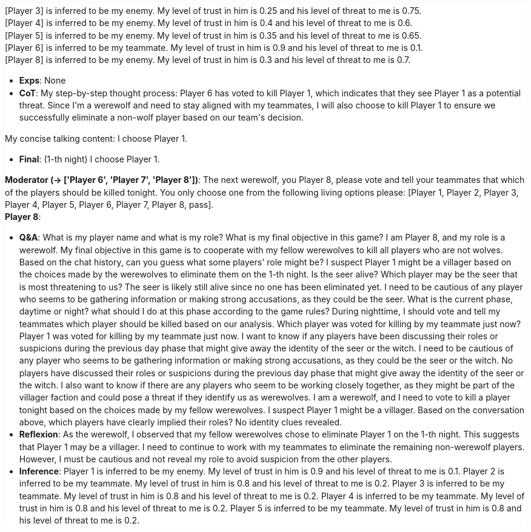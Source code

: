 [Player 3] is inferred to be my enemy. My level of trust in him is 0.25 and his level of threat to me is 0.75.  
[Player 4] is inferred to be my enemy. My level of trust in him is 0.4 and his level of threat to me is 0.6.  
[Player 5] is inferred to be my enemy. My level of trust in him is 0.35 and his level of threat to me is 0.65.  
[Player 6] is inferred to be my teammate. My level of trust in him is 0.9 and his level of threat to me is 0.1.  
[Player 8] is inferred to be my enemy. My level of trust in him is 0.3 and his level of threat to me is 0.7.  
<EOS>  
- **Exps**: None  
- **CoT**: My step-by-step thought process: Player 6 has voted to kill Player 1, which indicates that they see Player 1 as a potential threat. Since I'm a werewolf and need to stay aligned with my teammates, I will also choose to kill Player 1 to ensure we successfully eliminate a non-wolf player based on our team's decision.

My concise talking content: I choose Player 1.  

- **Final**: (1-th night) I choose Player 1.  

**Moderator (-> ['Player 6', 'Player 7', 'Player 8'])**: The next werewolf, you Player 8, please vote and tell your teammates that which of the players should be killed tonight. You only choose one from the following living options please: [Player 1, Player 2, Player 3, Player 4, Player 5, Player 6, Player 7, Player 8, pass].   
**Player 8**:  
- **Q&A**: What is my player name and what is my role? What is my final objective in this game? I am Player 8, and my role is a werewolf. My final objective in this game is to cooperate with my fellow werewolves to kill all players who are not wolves.
Based on the chat history, can you guess what some players' role might be? I suspect Player 1 might be a villager based on the choices made by the werewolves to eliminate them on the 1-th night.
Is the seer alive? Which player may be the seer that is most threatening to us? The seer is likely still alive since no one has been eliminated yet. I need to be cautious of any player who seems to be gathering information or making strong accusations, as they could be the seer.
What is the current phase, daytime or night? what should I do at this phase according to the game rules? During nighttime, I should vote and tell my teammates which player should be killed based on our analysis.
Which player was voted for killing by my teammate just now? Player 1 was voted for killing by my teammate just now.
I want to know if any players have been discussing their roles or suspicions during the previous day phase that might give away the identity of the seer or the witch. I need to be cautious of any player who seems to be gathering information or making strong accusations, as they could be the seer or the witch. No players have discussed their roles or suspicions during the previous day phase that might give away the identity of the seer or the witch.
I also want to know if there are any players who seem to be working closely together, as they might be part of the villager faction and could pose a threat if they identify us as werewolves. I am a werewolf, and I need to vote to kill a player tonight based on the choices made by my fellow werewolves. I suspect Player 1 might be a villager.
Based on the conversation above, which players have clearly implied their roles? No identity clues revealed.  
- **Reflexion**: As the werewolf, I observed that my fellow werewolves chose to eliminate Player 1 on the 1-th night. This suggests that Player 1 may be a villager. I need to continue to work with my teammates to eliminate the remaining non-werewolf players. However, I must be cautious and not reveal my role to avoid suspicion from the other players.  
- **Inference**: Player 1 is inferred to be my enemy. My level of trust in him is 0.9 and his level of threat to me is 0.1.
Player 2 is inferred to be my teammate. My level of trust in him is 0.8 and his level of threat to me is 0.2.
Player 3 is inferred to be my teammate. My level of trust in him is 0.8 and his level of threat to me is 0.2.
Player 4 is inferred to be my teammate. My level of trust in him is 0.8 and his level of threat to me is 0.2.
Player 5 is inferred to be my teammate. My level of trust in him is 0.8 and his level of threat to me is 0.2.